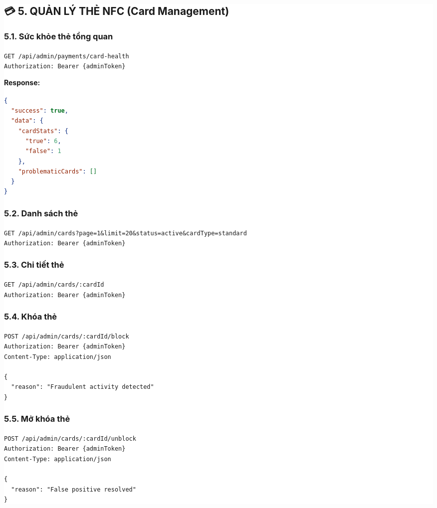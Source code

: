 
## 💳 5. QUẢN LÝ THẺ NFC (Card Management)

### 5.1. Sức khỏe thẻ tổng quan
```http
GET /api/admin/payments/card-health
Authorization: Bearer {adminToken}
```

**Response:**
```json
{
  "success": true,
  "data": {
    "cardStats": {
      "true": 6,
      "false": 1
    },
    "problematicCards": []
  }
}
```

### 5.2. Danh sách thẻ
```http
GET /api/admin/cards?page=1&limit=20&status=active&cardType=standard
Authorization: Bearer {adminToken}
```

### 5.3. Chi tiết thẻ
```http
GET /api/admin/cards/:cardId
Authorization: Bearer {adminToken}
```

### 5.4. Khóa thẻ
```http
POST /api/admin/cards/:cardId/block
Authorization: Bearer {adminToken}
Content-Type: application/json

{
  "reason": "Fraudulent activity detected"
}
```

### 5.5. Mở khóa thẻ
```http
POST /api/admin/cards/:cardId/unblock
Authorization: Bearer {adminToken}
Content-Type: application/json

{
  "reason": "False positive resolved"
}
```
